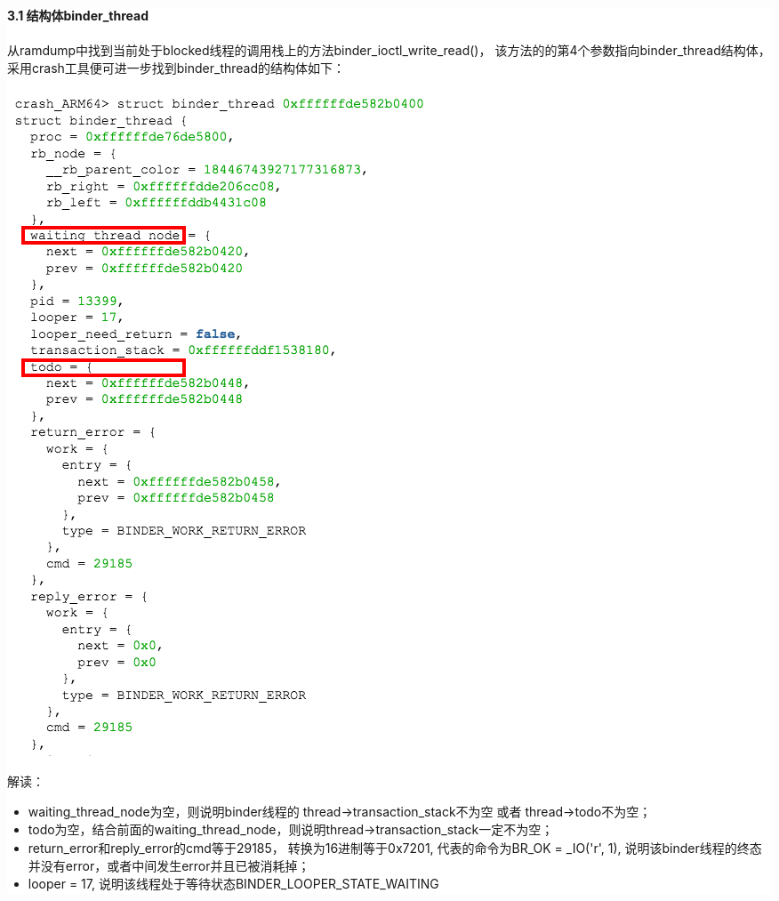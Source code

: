#### 3.1 结构体binder_thread

从ramdump中找到当前处于blocked线程的调用栈上的方法binder_ioctl_write_read()， 该方法的的第4个参数指向binder_thread结构体，采用crash工具便可进一步找到binder_thread的结构体如下：

![rd_binder_thread](/images/binder/binder_bug/5rd_binder_thread.png)

解读：

- waiting_thread_node为空，则说明binder线程的 thread→transaction_stack不为空 或者 thread→todo不为空；
- todo为空，结合前面的waiting_thread_node，则说明thread→transaction_stack一定不为空； 
- return_error和reply_error的cmd等于29185， 转换为16进制等于0x7201, 代表的命令为BR_OK = _IO('r', 1), 说明该binder线程的终态并没有error，或者中间发生error并且已被消耗掉；
- looper = 17, 说明该线程处于等待状态BINDER_LOOPER_STATE_WAITING
